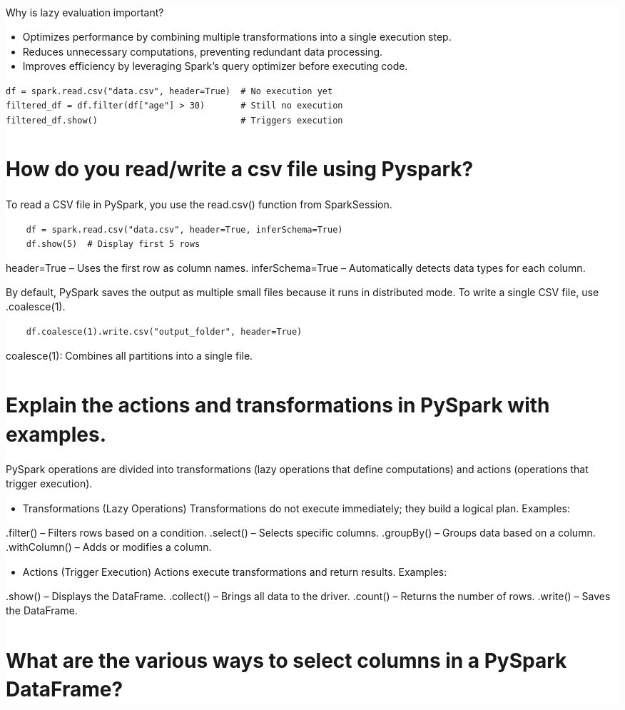 Why is lazy evaluation important?
- Optimizes performance by combining multiple transformations into a single execution step.
- Reduces unnecessary computations, preventing redundant data processing.
- Improves efficiency by leveraging Spark’s query optimizer before executing code.

```
df = spark.read.csv("data.csv", header=True)  # No execution yet
filtered_df = df.filter(df["age"] > 30)       # Still no execution
filtered_df.show()                            # Triggers execution
```

# How do you read/write a csv file using Pyspark?

To read a CSV file in PySpark, you use the read.csv() function from SparkSession.
```
    df = spark.read.csv("data.csv", header=True, inferSchema=True)
    df.show(5)  # Display first 5 rows
```

header=True – Uses the first row as column names.
inferSchema=True – Automatically detects data types for each column.

By default, PySpark saves the output as multiple small files because it runs in distributed mode. To write a single CSV file, use .coalesce(1).
```
    df.coalesce(1).write.csv("output_folder", header=True)
```
coalesce(1): Combines all partitions into a single file.

# Explain the actions and transformations in PySpark with examples.

PySpark operations are divided into transformations (lazy operations that define computations) and actions (operations that trigger execution).

* Transformations (Lazy Operations)
Transformations do not execute immediately; they build a logical plan. Examples:

.filter() – Filters rows based on a condition.
.select() – Selects specific columns.
.groupBy() – Groups data based on a column.
.withColumn() – Adds or modifies a column.

* Actions (Trigger Execution)
Actions execute transformations and return results. Examples:

.show() – Displays the DataFrame.
.collect() – Brings all data to the driver.
.count() – Returns the number of rows.
.write() – Saves the DataFrame.

# What are the various ways to select columns in a PySpark DataFrame?
